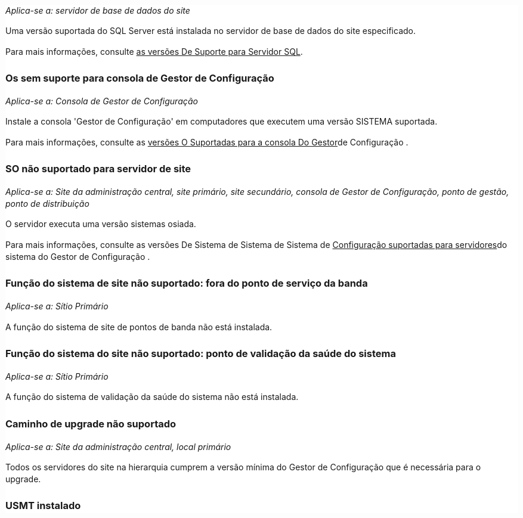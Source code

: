 *Aplica-se a: servidor de base de dados do site*

Uma versão suportada do SQL Server está instalada no servidor de base de dados do site especificado.

Para mais informações, consulte [as versões De Suporte para Servidor SQL](../../../plan-design/configs/support-for-sql-server-versions.md).

### <a name="unsupported-os-for-configuration-manager-console"></a>Os sem suporte para consola de Gestor de Configuração

*Aplica-se a: Consola de Gestor de Configuração*

Instale a consola 'Gestor de Configuração' em computadores que executem uma versão SISTEMA suportada.

Para mais informações, consulte as [versões O Suportadas para a consola Do Gestor](../../../plan-design/configs/supported-operating-systems-consoles.md)de Configuração .

### <a name="unsupported-os-for-site-server"></a>SO não suportado para servidor de site

*Aplica-se a: Site da administração central, site primário, site secundário, consola de Gestor de Configuração, ponto de gestão, ponto de distribuição*

O servidor executa uma versão sistemas osiada.

Para mais informações, consulte as versões De Sistema de Sistema de Sistema de [Configuração suportadas para servidores](../../../plan-design/configs/supported-operating-systems-for-site-system-servers.md)do sistema do Gestor de Configuração .

### <a name="unsupported-site-system-role-out-of-band-service-point"></a>Função do sistema de site não suportado: fora do ponto de serviço da banda

*Aplica-se a: Sítio Primário*

A função do sistema de site de pontos de banda não está instalada.

### <a name="unsupported-site-system-role-system-health-validation-point"></a>Função do sistema do site não suportado: ponto de validação da saúde do sistema

*Aplica-se a: Sítio Primário*

A função do sistema de validação da saúde do sistema não está instalada.

### <a name="unsupported-upgrade-path"></a>Caminho de upgrade não suportado

*Aplica-se a: Site da administração central, local primário*

Todos os servidores do site na hierarquia cumprem a versão mínima do Gestor de Configuração que é necessária para o upgrade.

### <a name="usmt-installed"></a>USMT instalado
